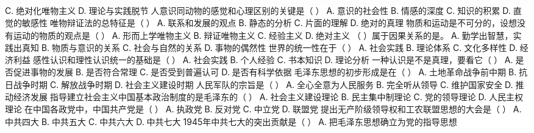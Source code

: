 C. 绝对化唯物主义
D. 理论与实践脱节
人意识同动物的感觉和心理区别的关键是（ ）
A. 意识的社会性
B. 情感的深度
C. 知识的积累
D. 直觉的敏感性
唯物辩证法的总特征是（ ）
A. 联系和发展的观点
B. 静态的分析
C. 片面的理解
D. 绝对的真理
物质和运动是不可分的，设想没有运动的物质的观点是（ ）
A. 形而上学唯物主义
B. 辩证唯物主义
C. 经验主义
D. 绝对主义
（ ）属于因果关系的是。
A. 勤学出智慧，实践出真知
B. 物质与意识的关系
C. 社会与自然的关系
D. 事物的偶然性
世界的统一性在于（ ）
A. 社会实践
B. 理论体系
C. 文化多样性
D. 经济利益
感性认识和理性认识统一的基础是（ ）
A. 社会实践
B. 个人经验
C. 书本知识
D. 理论分析
一种认识是不是真理，要看它（ ）
A. 是否促进事物的发展
B. 是否符合常理
C. 是否受到普遍认可
D. 是否有科学依据
毛泽东思想的初步形成是在（ ）
A. 土地革命战争前中期
B. 抗日战争时期
C. 解放战争时期
D. 社会主义建设时期
人民军队的宗旨是（ ）
A. 全心全意为人民服务
B. 完全听从领导
C. 维护国家安全
D. 推动经济发展
指导建立社会主义中国基本政治制度的是毛泽东的（ ）
A. 社会主义建设理论
B. 民主集中制理论
C. 党的领导理论
D. 人民主权理论
在中国各政党中，中国共产党是（ ）
A. 执政党
B. 反对党
C. 中立党
D. 联盟党
提出无产阶级领导权和工农联盟思想的大会是（ ）
A. 中共四大
B. 中共五大
C. 中共六大
D. 中共七大
1945年中共七大的突出贡献是（ ）
A. 把毛泽东思想确立为党的指导思想